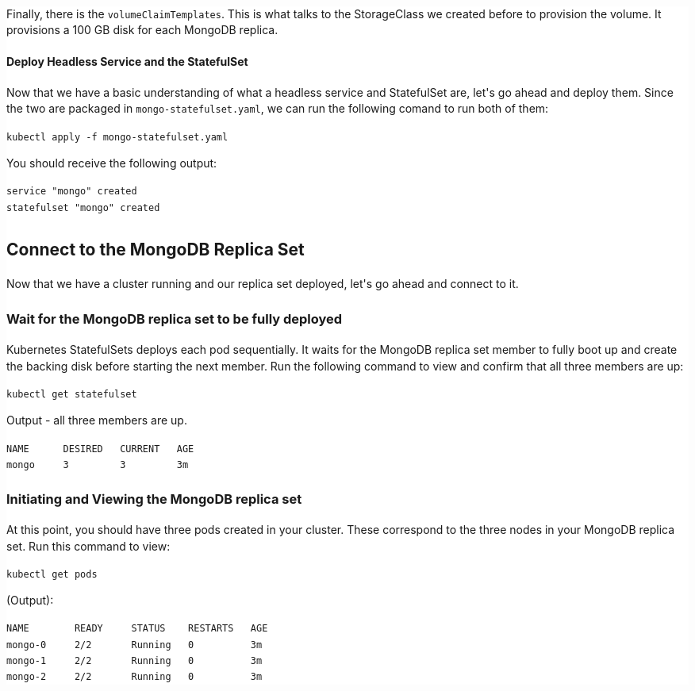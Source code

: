 Finally, there is the `volumeClaimTemplates`. This is what talks to the StorageClass we created before to provision the volume. It provisions a 100 GB disk for each MongoDB replica.

#### **Deploy Headless Service and the StatefulSet**

Now that we have a basic understanding of what a headless service and StatefulSet are, let's go ahead and deploy them. Since the two are packaged in `mongo-statefulset.yaml`, we can run the following comand to run both of them:

```
kubectl apply -f mongo-statefulset.yaml
```

You should receive the following output:

```
service "mongo" created
statefulset "mongo" created
```

## Connect to the MongoDB Replica Set

Now that we have a cluster running and our replica set deployed, let's go ahead and connect to it.

### Wait for the MongoDB replica set to be fully deployed

Kubernetes StatefulSets deploys each pod sequentially. It waits for the MongoDB replica set member to fully boot up and create the backing disk before starting the next member. Run the following command to view and confirm that all three members are up:

```
kubectl get statefulset
```

Output - all three members are up.

```bash
NAME      DESIRED   CURRENT   AGE
mongo     3         3         3m
```

### Initiating and **Viewing the MongoDB replica set**

At this point, you should have three pods created in your cluster. These correspond to the three nodes in your MongoDB replica set. Run this command to view:

```
kubectl get pods
```

(Output):

```bash
NAME        READY     STATUS    RESTARTS   AGE
mongo-0     2/2       Running   0          3m
mongo-1     2/2       Running   0          3m
mongo-2     2/2       Running   0          3m
```
